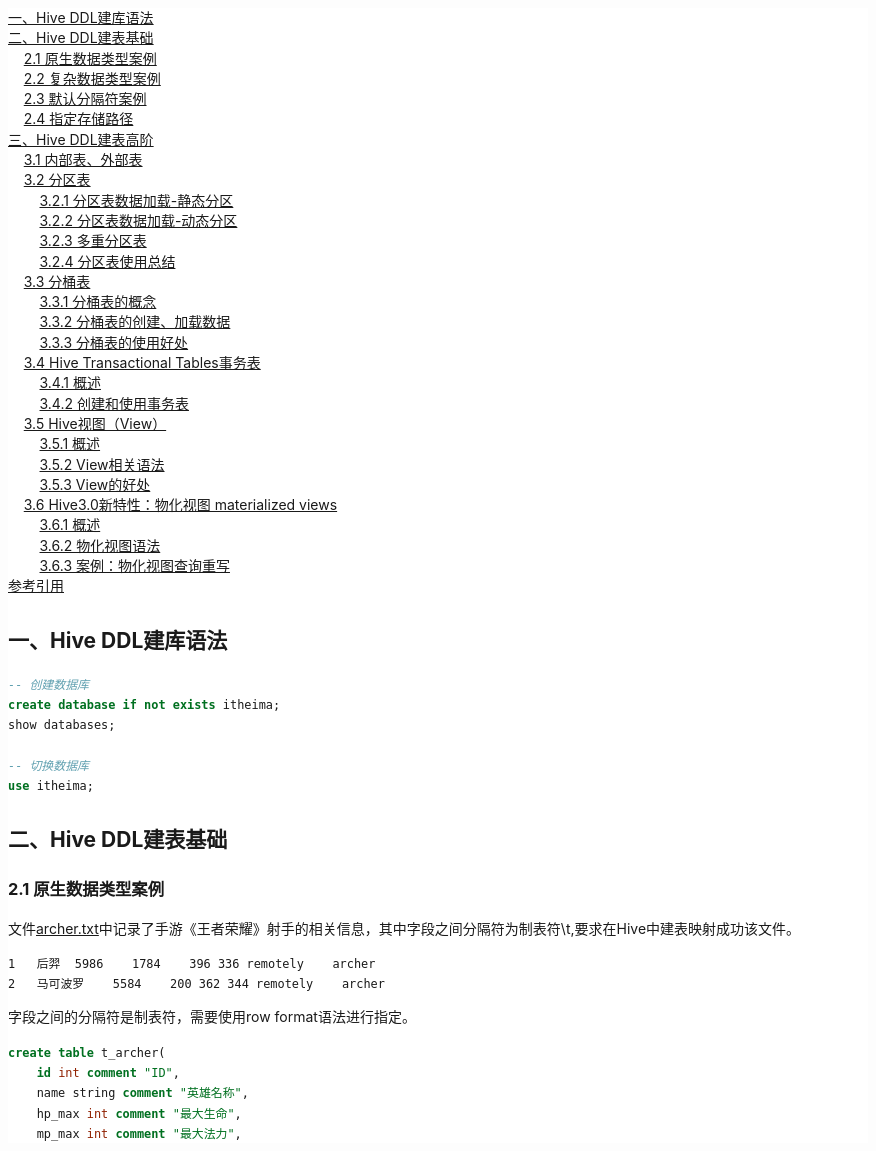 <nav>
<a href="#一hive-ddl建库语法">一、Hive DDL建库语法</a><br/>
<a href="#二hive-ddl建表基础">二、Hive DDL建表基础</a><br/>
&nbsp;&nbsp;&nbsp;&nbsp;<a href="#21-原生数据类型案例">2.1 原生数据类型案例</a><br/>
&nbsp;&nbsp;&nbsp;&nbsp;<a href="#22-复杂数据类型案例">2.2 复杂数据类型案例</a><br/>
&nbsp;&nbsp;&nbsp;&nbsp;<a href="#23-默认分隔符案例">2.3 默认分隔符案例</a><br/>
&nbsp;&nbsp;&nbsp;&nbsp;<a href="#24-指定存储路径">2.4 指定存储路径</a><br/>
<a href="#三hive-ddl建表高阶">三、Hive DDL建表高阶</a><br/>
&nbsp;&nbsp;&nbsp;&nbsp;<a href="#31-内部表外部表">3.1 内部表、外部表</a><br/>
&nbsp;&nbsp;&nbsp;&nbsp;<a href="#32-分区表">3.2 分区表</a><br/>
&nbsp;&nbsp;&nbsp;&nbsp;&nbsp;&nbsp;&nbsp;&nbsp;<a href="#321-分区表数据加载-静态分区">3.2.1 分区表数据加载-静态分区</a><br/>
&nbsp;&nbsp;&nbsp;&nbsp;&nbsp;&nbsp;&nbsp;&nbsp;<a href="#322-分区表数据加载-动态分区">3.2.2 分区表数据加载-动态分区</a><br/>
&nbsp;&nbsp;&nbsp;&nbsp;&nbsp;&nbsp;&nbsp;&nbsp;<a href="#323-多重分区表">3.2.3 多重分区表</a><br/>
&nbsp;&nbsp;&nbsp;&nbsp;&nbsp;&nbsp;&nbsp;&nbsp;<a href="#324-分区表使用总结">3.2.4 分区表使用总结</a><br/>
&nbsp;&nbsp;&nbsp;&nbsp;<a href="#33-分桶表">3.3 分桶表</a><br/>
&nbsp;&nbsp;&nbsp;&nbsp;&nbsp;&nbsp;&nbsp;&nbsp;<a href="#331-分桶表的概念">3.3.1 分桶表的概念</a><br/>
&nbsp;&nbsp;&nbsp;&nbsp;&nbsp;&nbsp;&nbsp;&nbsp;<a href="#332-分桶表的创建加载数据">3.3.2 分桶表的创建、加载数据</a><br/>
&nbsp;&nbsp;&nbsp;&nbsp;&nbsp;&nbsp;&nbsp;&nbsp;<a href="#333-分桶表的使用好处">3.3.3 分桶表的使用好处</a><br/>
&nbsp;&nbsp;&nbsp;&nbsp;<a href="#34-hive-transactional-tables事务表">3.4 Hive Transactional Tables事务表</a><br/>
&nbsp;&nbsp;&nbsp;&nbsp;&nbsp;&nbsp;&nbsp;&nbsp;<a href="#341-概述">3.4.1 概述</a><br/>
&nbsp;&nbsp;&nbsp;&nbsp;&nbsp;&nbsp;&nbsp;&nbsp;<a href="#342-创建和使用事务表">3.4.2 创建和使用事务表</a><br/>
&nbsp;&nbsp;&nbsp;&nbsp;<a href="#35-hive视图view">3.5 Hive视图（View）</a><br/>
&nbsp;&nbsp;&nbsp;&nbsp;&nbsp;&nbsp;&nbsp;&nbsp;<a href="#351-概述">3.5.1 概述</a><br/>
&nbsp;&nbsp;&nbsp;&nbsp;&nbsp;&nbsp;&nbsp;&nbsp;<a href="#352-view相关语法">3.5.2 View相关语法</a><br/>
&nbsp;&nbsp;&nbsp;&nbsp;&nbsp;&nbsp;&nbsp;&nbsp;<a href="#353-view的好处">3.5.3 View的好处</a><br/>
&nbsp;&nbsp;&nbsp;&nbsp;<a href="#36-hive30新特性物化视图-materialized-views">3.6 Hive3.0新特性：物化视图 materialized views</a><br/>
&nbsp;&nbsp;&nbsp;&nbsp;&nbsp;&nbsp;&nbsp;&nbsp;<a href="#361-概述">3.6.1 概述</a><br/>
&nbsp;&nbsp;&nbsp;&nbsp;&nbsp;&nbsp;&nbsp;&nbsp;<a href="#362-物化视图语法">3.6.2 物化视图语法</a><br/>
&nbsp;&nbsp;&nbsp;&nbsp;&nbsp;&nbsp;&nbsp;&nbsp;<a href="#363-案例物化视图查询重写">3.6.3 案例：物化视图查询重写</a><br/>
<a href="#参考引用">参考引用</a><br/>
</nav>

## 一、Hive DDL建库语法
```sql
-- 创建数据库
create database if not exists itheima;
show databases;

-- 切换数据库
use itheima;
```
## 二、Hive DDL建表基础
### 2.1 原生数据类型案例
文件[archer.txt](../../data/hive/honor_of_kings/hero/archer.txt)中记录了手游《王者荣耀》射手的相关信息，其中字段之间分隔符为制表符\t,要求在Hive中建表映射成功该文件。<br>
```
1	后羿	5986	1784	396	336	remotely	archer
2	马可波罗	5584	200	362	344	remotely	archer
```
字段之间的分隔符是制表符，需要使用row format语法进行指定。
```sql
create table t_archer(
    id int comment "ID",
    name string comment "英雄名称",
    hp_max int comment "最大生命",
    mp_max int comment "最大法力",
```